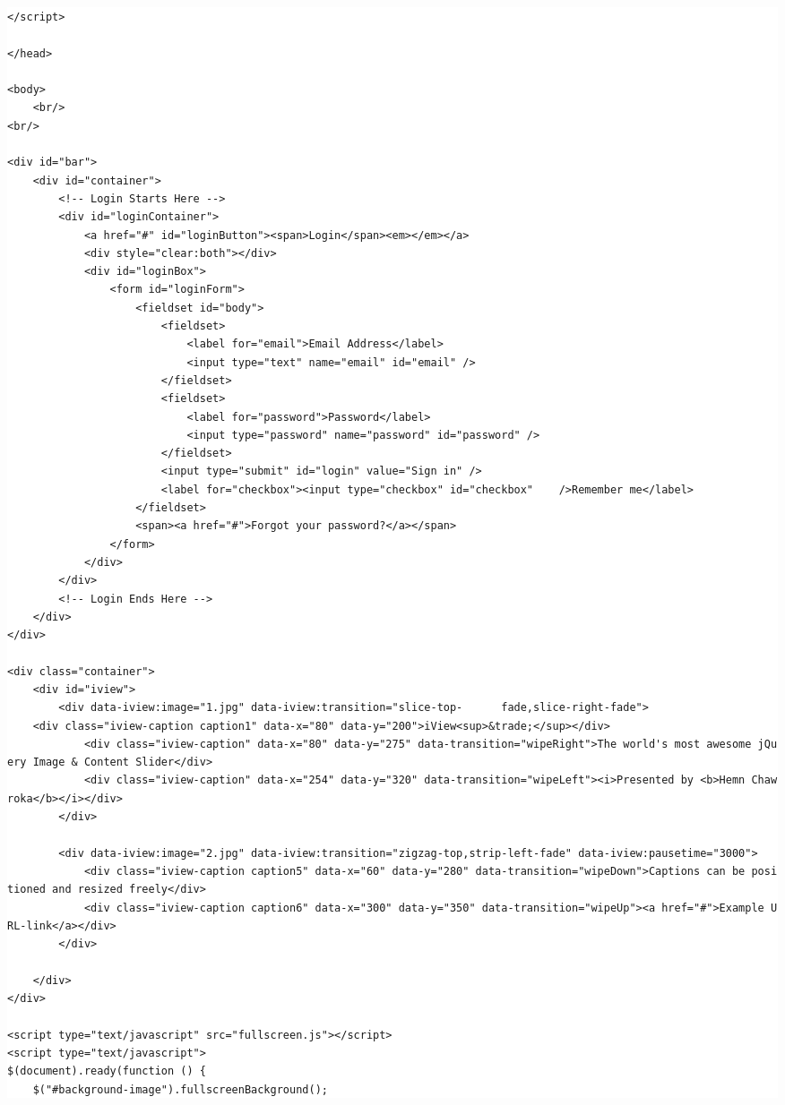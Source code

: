 ```
</script>

</head>

<body>
    <br/>
<br/>

<div id="bar">
    <div id="container">
        <!-- Login Starts Here -->
        <div id="loginContainer">
            <a href="#" id="loginButton"><span>Login</span><em></em></a>
            <div style="clear:both"></div>
            <div id="loginBox">                
                <form id="loginForm">
                    <fieldset id="body">
                        <fieldset>
                            <label for="email">Email Address</label>
                            <input type="text" name="email" id="email" />
                        </fieldset>
                        <fieldset>
                            <label for="password">Password</label>
                            <input type="password" name="password" id="password" />
                        </fieldset>
                        <input type="submit" id="login" value="Sign in" />
                        <label for="checkbox"><input type="checkbox" id="checkbox"    />Remember me</label>
                    </fieldset>
                    <span><a href="#">Forgot your password?</a></span>
                </form>
            </div>
        </div>
        <!-- Login Ends Here -->
    </div>
</div>

<div class="container">
    <div id="iview">
        <div data-iview:image="1.jpg" data-iview:transition="slice-top-      fade,slice-right-fade">
    <div class="iview-caption caption1" data-x="80" data-y="200">iView<sup>&trade;</sup></div>
            <div class="iview-caption" data-x="80" data-y="275" data-transition="wipeRight">The world's most awesome jQuery Image & Content Slider</div>
            <div class="iview-caption" data-x="254" data-y="320" data-transition="wipeLeft"><i>Presented by <b>Hemn Chawroka</b></i></div>
        </div>

        <div data-iview:image="2.jpg" data-iview:transition="zigzag-top,strip-left-fade" data-iview:pausetime="3000">
            <div class="iview-caption caption5" data-x="60" data-y="280" data-transition="wipeDown">Captions can be positioned and resized freely</div>
            <div class="iview-caption caption6" data-x="300" data-y="350" data-transition="wipeUp"><a href="#">Example URL-link</a></div>
        </div>

    </div>
</div>

<script type="text/javascript" src="fullscreen.js"></script>
<script type="text/javascript">
$(document).ready(function () {
    $("#background-image").fullscreenBackground();
```